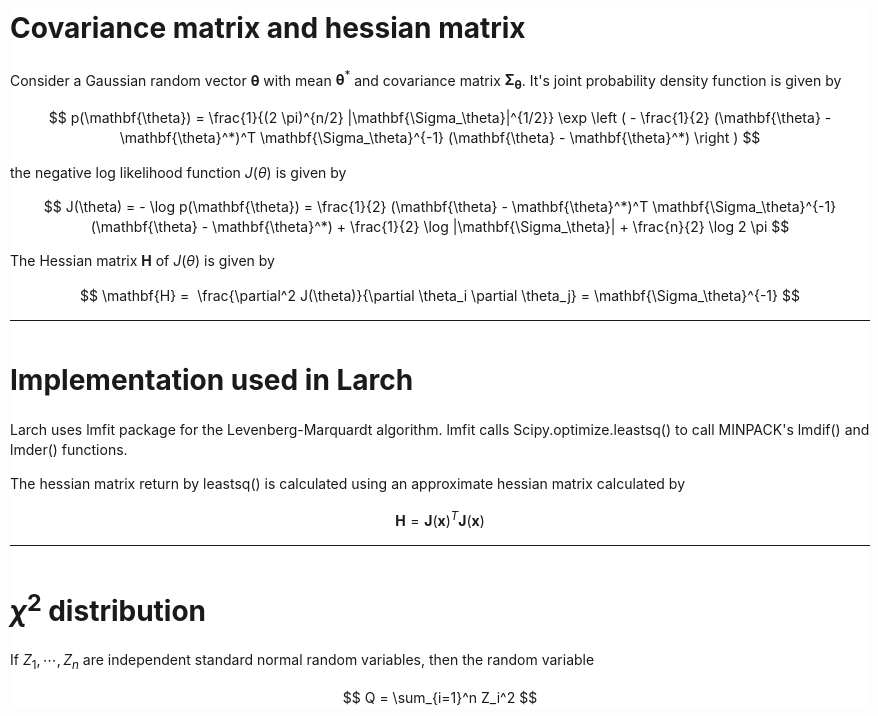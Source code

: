 
# Covariance matrix and hessian matrix

Consider a Gaussian random vector $\mathbf{\theta}$ with mean $\mathbf{\theta}^*$ and covariance matrix $\mathbf{\Sigma_\theta}$. It's joint probability density function is given by

$$ p(\mathbf{\theta}) = \frac{1}{(2 \pi)^{n/2} |\mathbf{\Sigma_\theta}|^{1/2}} \exp \left ( - \frac{1}{2} (\mathbf{\theta} - \mathbf{\theta}^*)^T \mathbf{\Sigma_\theta}^{-1} (\mathbf{\theta} - \mathbf{\theta}^*) \right ) $$

the negative log likelihood function $J(\theta)$ is given by

$$ J(\theta) = - \log p(\mathbf{\theta}) = \frac{1}{2} (\mathbf{\theta} - \mathbf{\theta}^*)^T \mathbf{\Sigma_\theta}^{-1} (\mathbf{\theta} - \mathbf{\theta}^*) + \frac{1}{2} \log |\mathbf{\Sigma_\theta}| + \frac{n}{2} \log 2 \pi $$

The Hessian matrix $\mathbf{H}$ of $J(\theta)$ is given by

$$ \mathbf{H} =  \frac{\partial^2 J(\theta)}{\partial \theta_i \partial \theta_j} = \mathbf{\Sigma_\theta}^{-1} $$

---

# Implementation used in Larch

Larch uses lmfit package for the Levenberg-Marquardt algorithm.
lmfit calls Scipy.optimize.leastsq() to call MINPACK's lmdif() and lmder() functions.

The hessian matrix return by leastsq() is calculated using an approximate hessian matrix calculated by

$$ \mathbf{H} =  \mathbf{J}(\mathbf{x})^T \mathbf{J}(\mathbf{x}) $$

---

# $\chi^2$ distribution

If $Z_1, \cdots, Z_n$ are independent standard normal random variables, then the random variable

$$ Q = \sum_{i=1}^n Z_i^2 $$



